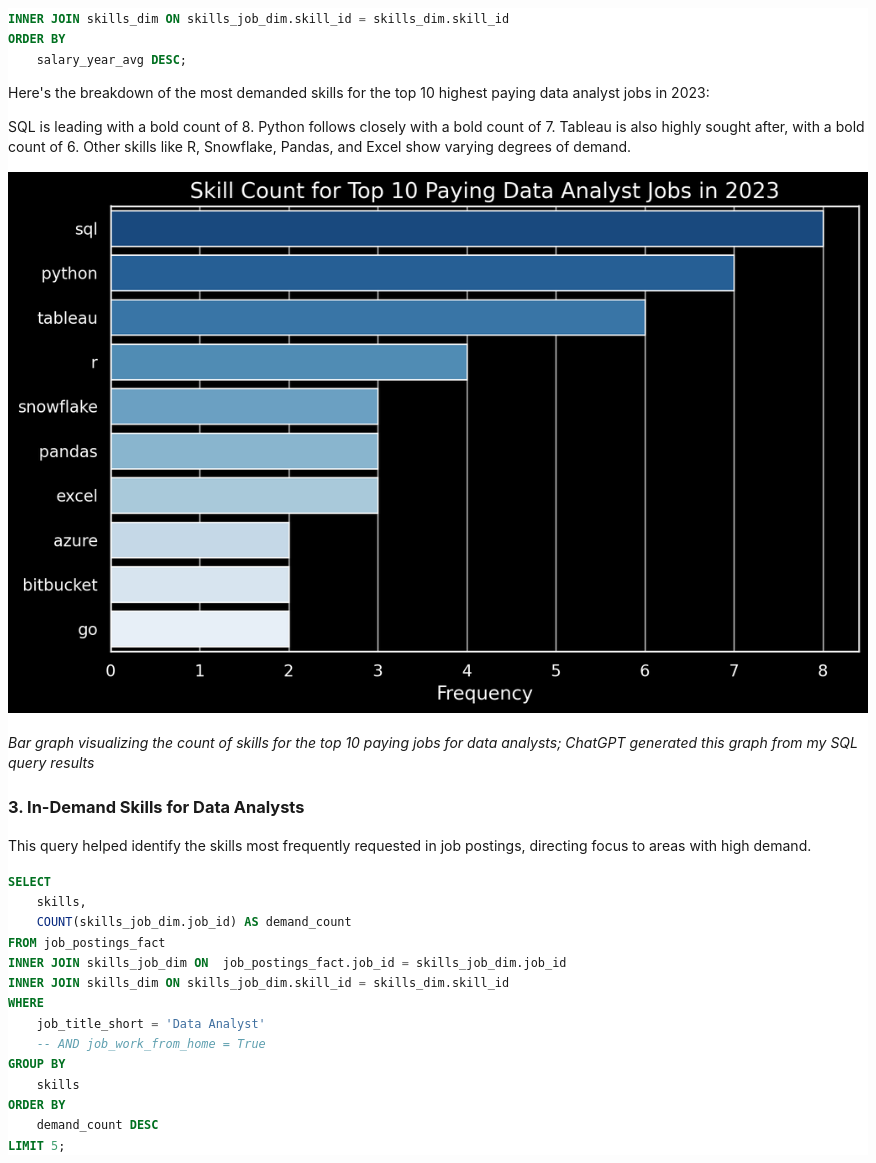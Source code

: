 ```SQL
INNER JOIN skills_dim ON skills_job_dim.skill_id = skills_dim.skill_id
ORDER BY
    salary_year_avg DESC;
```
Here's the breakdown of the most demanded skills for the top 10 highest paying data analyst jobs in 2023:

SQL is leading with a bold count of 8.
Python follows closely with a bold count of 7.
Tableau is also highly sought after, with a bold count of 6. Other skills like R, Snowflake, Pandas, and Excel show varying degrees of demand.

![Top Paying Roles](Assets/2_top_paying_roles_skills.png)

*Bar graph visualizing the count of skills for the top 10 paying jobs for data analysts; ChatGPT generated this graph from my SQL query results*

### 3. In-Demand Skills for Data Analysts

This query helped identify the skills most frequently requested in job postings, directing focus to areas with high demand.
```SQL
SELECT
    skills,
    COUNT(skills_job_dim.job_id) AS demand_count
FROM job_postings_fact
INNER JOIN skills_job_dim ON  job_postings_fact.job_id = skills_job_dim.job_id
INNER JOIN skills_dim ON skills_job_dim.skill_id = skills_dim.skill_id
WHERE
    job_title_short = 'Data Analyst'
    -- AND job_work_from_home = True
GROUP BY
    skills
ORDER BY
    demand_count DESC
LIMIT 5;
```